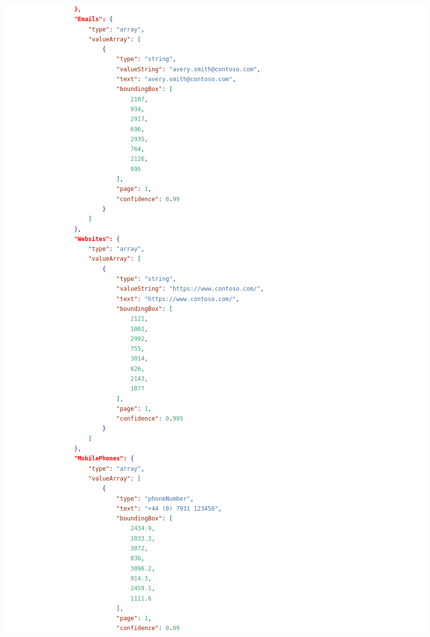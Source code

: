 ```json
                    },
                    "Emails": {
                        "type": "array",
                        "valueArray": [
                            {
                                "type": "string",
                                "valueString": "avery.smith@contoso.com",
                                "text": "avery.smith@contoso.com",
                                "boundingBox": [
                                    2107,
                                    934,
                                    2917,
                                    696,
                                    2935,
                                    764,
                                    2126,
                                    995
                                ],
                                "page": 1,
                                "confidence": 0.99
                            }
                        ]
                    },
                    "Websites": {
                        "type": "array",
                        "valueArray": [
                            {
                                "type": "string",
                                "valueString": "https://www.contoso.com/",
                                "text": "https://www.contoso.com/",
                                "boundingBox": [
                                    2121,
                                    1002,
                                    2992,
                                    755,
                                    3014,
                                    826,
                                    2143,
                                    1077
                                ],
                                "page": 1,
                                "confidence": 0.995
                            }
                        ]
                    },
                    "MobilePhones": {
                        "type": "array",
                        "valueArray": [
                            {
                                "type": "phoneNumber",
                                "text": "+44 (0) 7911 123456",
                                "boundingBox": [
                                    2434.9,
                                    1033.3,
                                    3072,
                                    836,
                                    3096.2,
                                    914.3,
                                    2459.1,
                                    1111.6
                                ],
                                "page": 1,
                                "confidence": 0.99
```